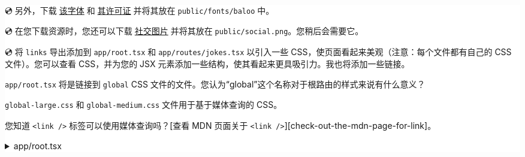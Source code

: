 
</details>

💿 另外，下载 <a href="/jokes-tutorial/baloo/baloo.woff" data-noprefetch target="_blank">该字体</a> 和 <a href="/jokes-tutorial/baloo/License.txt" data-noprefetch target="_blank">其许可证</a> 并将其放在 `public/fonts/baloo` 中。

💿 在您下载资源时，您还可以下载 <a href="/jokes-tutorial/social.png" data-noprefetch target="_blank">社交图片</a> 并将其放在 `public/social.png`。您稍后会需要它。

💿 将 `links` 导出添加到 `app/root.tsx` 和 `app/routes/jokes.tsx` 以引入一些 CSS，使页面看起来美观（注意：每个文件都有自己的 CSS 文件）。您可以查看 CSS，并为您的 JSX 元素添加一些结构，使其看起来更具吸引力。我也将添加一些链接。

<docs-info>`app/root.tsx` 将是链接到 `global` CSS 文件的文件。您认为“global”这个名称对于根路由的样式来说有什么意义？</docs-info>

`global-large.css` 和 `global-medium.css` 文件用于基于媒体查询的 CSS。

<docs-info>您知道 `<link />` 标签可以使用媒体查询吗？[查看 MDN 页面关于 `<link />`][check-out-the-mdn-page-for-link]。</docs-info>

<details>

<summary>app/root.tsx</summary>

```tsx filename=app/root.tsx lines=[1,8-10,12-24]
import type { LinksFunction } from "@remix-run/node";
import {
  Links,
  LiveReload,
  Outlet,
} from "@remix-run/react";

import globalLargeStylesUrl from "~/styles/global-large.css";
import globalMediumStylesUrl from "~/styles/global-medium.css";
import globalStylesUrl from "~/styles/global.css";

export const links: LinksFunction = () => [
  { rel: "stylesheet", href: globalStylesUrl },
  {
    rel: "stylesheet",
    href: globalMediumStylesUrl,
    media: "print, (min-width: 640px)",
  },
  {
    rel: "stylesheet",
    href: globalLargeStylesUrl,
    media: "screen and (min-width: 1024px)",
  },
];

export default function App() {
  return (
    <html lang="en">
      <head>
        <meta charSet="utf-8" />
        <meta
          name="viewport"
          content="width=device-width, initial-scale=1"
        />
        <title>Remix: So great, it's funny!</title>
        <Links />
      </head>
      <body>
        <Outlet />
        <LiveReload />
      </body>
    </html>
  );
```